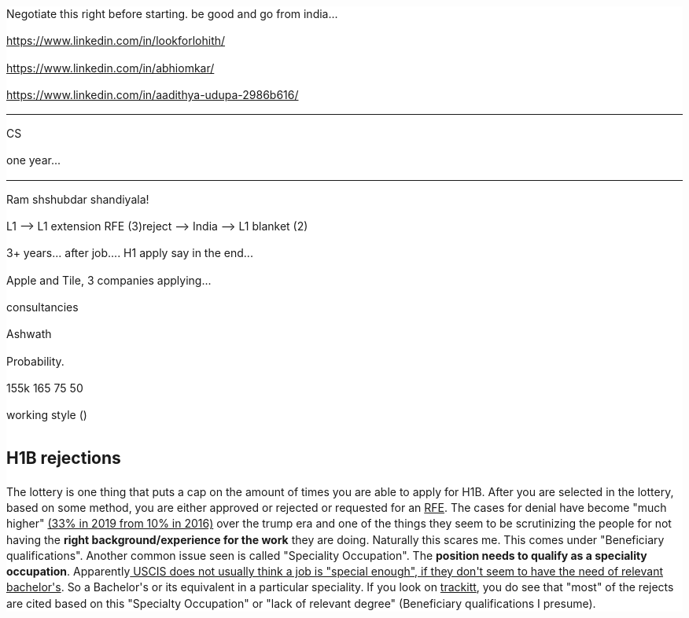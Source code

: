 Negotiate this right before starting. 
be good and go from india...

https://www.linkedin.com/in/lookforlohith/

https://www.linkedin.com/in/abhiomkar/

https://www.linkedin.com/in/aadithya-udupa-2986b616/



--- 

CS 

one year...


--- 

Ram shshubdar shandiyala!

L1 --> L1 extension RFE (3)reject --> India --> L1 blanket (2)

3+ years... after job.... H1 apply say in the end... 


Apple and Tile, 3 companies applying... 

consultancies

Ashwath

Probability. 

155k 
165 75 50

working style ()

## H1B rejections

The lottery is one thing that puts a cap on the amount of times you
are able to apply for H1B. After you are selected in the lottery,
based on some method, you are either approved or rejected or requested
for an [RFE](https://goh1b.com/en/blog/2019/07/02/what-does-h1b-rfe-mean-most-common-reasons/). The cases for denial have become "much higher" [(33%
in 2019 from 10% in 2016)](https://www.forbes.com/sites/stuartanderson/2019/08/08/latest-uscis-data-show-increase-in-denials-for-new-h-1b-visas/#5443e3417cc4) over the trump era and one of the things
they seem to be scrutinizing the people for not having the **right
background/experience for the work** they are doing. Naturally this
scares me. This comes under "Beneficiary qualifications". Another
common issue seen is called "Speciality Occupation". The **position
needs to qualify as a speciality occupation**. Apparently[ USCIS does
not usually think a job is "special enough", if they don't seem to
have the need of relevant bachelor's](https://ogletree.com/insights/uscis-issues-top-10-reasons-for-h-1b-requests-for-evidence/). So a Bachelor's or its
equivalent in a particular speciality. If you look on [trackitt](https://www.trackitt.com/usa-immigration-trackers/h1b),
you do see that "most" of the rejects are cited based on this
"Specialty Occupation" or "lack of relevant degree" (Beneficiary
qualifications I presume).
